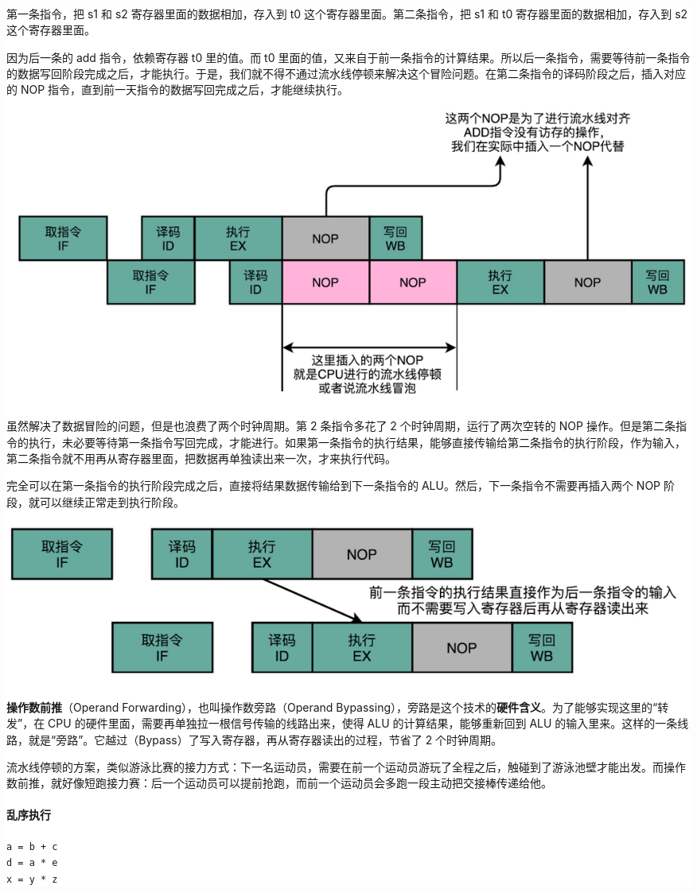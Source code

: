 第一条指令，把 s1 和 s2 寄存器里面的数据相加，存入到 t0 这个寄存器里面。第二条指令，把 s1 和 t0 寄存器里面的数据相加，存入到 s2 这个寄存器里面。

因为后一条的 add 指令，依赖寄存器 t0 里的值。而 t0 里面的值，又来自于前一条指令的计算结果。所以后一条指令，需要等待前一条指令的数据写回阶段完成之后，才能执行。于是，我们就不得不通过流水线停顿来解决这个冒险问题。在第二条指令的译码阶段之后，插入对应的 NOP 指令，直到前一天指令的数据写回完成之后，才能继续执行。

![两条add指令的流水线](预测.assets/1591343422118.png)

虽然解决了数据冒险的问题，但是也浪费了两个时钟周期。第 2 条指令多花了 2 个时钟周期，运行了两次空转的 NOP 操作。但是第二条指令的执行，未必要等待第一条指令写回完成，才能进行。如果第一条指令的执行结果，能够直接传输给第二条指令的执行阶段，作为输入，第二条指令就不用再从寄存器里面，把数据再单独读出来一次，才来执行代码。

完全可以在第一条指令的执行阶段完成之后，直接将结果数据传输给到下一条指令的 ALU。然后，下一条指令不需要再插入两个 NOP 阶段，就可以继续正常走到执行阶段。

![操作数前推](预测.assets/1591343723510.png)

**操作数前推**（Operand Forwarding），也叫操作数旁路（Operand Bypassing），旁路是这个技术的**硬件含义**。为了能够实现这里的“转发”，在 CPU 的硬件里面，需要再单独拉一根信号传输的线路出来，使得 ALU 的计算结果，能够重新回到 ALU 的输入里来。这样的一条线路，就是“旁路”。它越过（Bypass）了写入寄存器，再从寄存器读出的过程，节省了 2 个时钟周期。

流水线停顿的方案，类似游泳比赛的接力方式：下一名运动员，需要在前一个运动员游玩了全程之后，触碰到了游泳池壁才能出发。而操作数前推，就好像短跑接力赛：后一个运动员可以提前抢跑，而前一个运动员会多跑一段主动把交接棒传递给他。



#### 乱序执行

```
a = b + c
d = a * e
x = y * z
```
